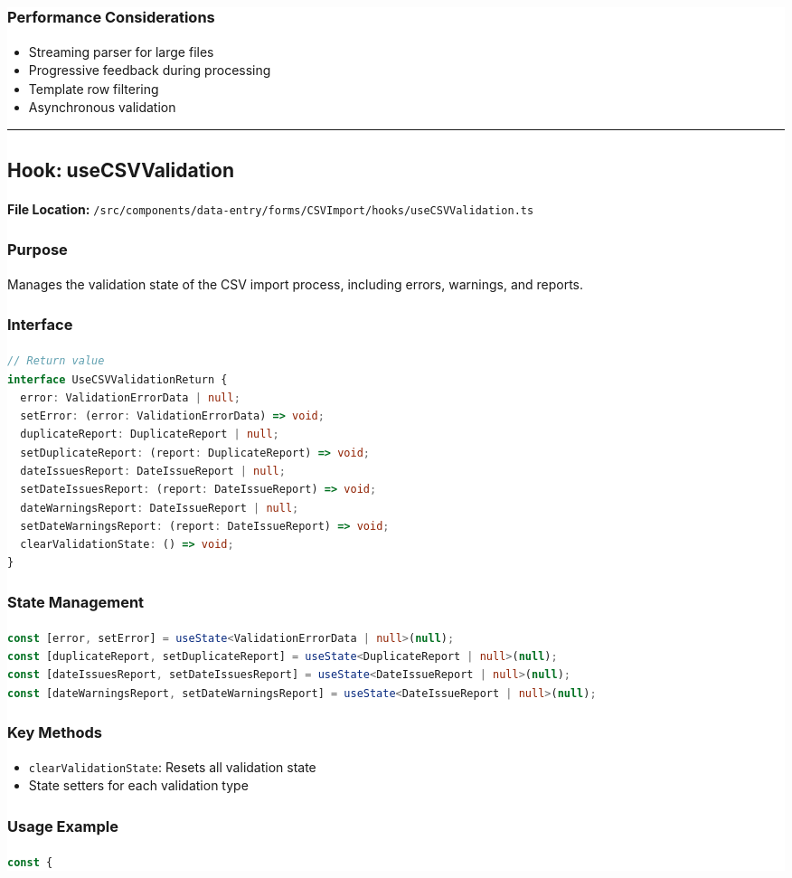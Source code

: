 ### Performance Considerations
- Streaming parser for large files
- Progressive feedback during processing
- Template row filtering
- Asynchronous validation

---

## Hook: useCSVValidation

**File Location:** `/src/components/data-entry/forms/CSVImport/hooks/useCSVValidation.ts`

### Purpose
Manages the validation state of the CSV import process, including errors, warnings, and reports.

### Interface
```typescript
// Return value
interface UseCSVValidationReturn {
  error: ValidationErrorData | null;
  setError: (error: ValidationErrorData) => void;
  duplicateReport: DuplicateReport | null;
  setDuplicateReport: (report: DuplicateReport) => void;
  dateIssuesReport: DateIssueReport | null;
  setDateIssuesReport: (report: DateIssueReport) => void;
  dateWarningsReport: DateIssueReport | null;
  setDateWarningsReport: (report: DateIssueReport) => void;
  clearValidationState: () => void;
}
```

### State Management
```typescript
const [error, setError] = useState<ValidationErrorData | null>(null);
const [duplicateReport, setDuplicateReport] = useState<DuplicateReport | null>(null);
const [dateIssuesReport, setDateIssuesReport] = useState<DateIssueReport | null>(null);
const [dateWarningsReport, setDateWarningsReport] = useState<DateIssueReport | null>(null);
```

### Key Methods
- `clearValidationState`: Resets all validation state
- State setters for each validation type

### Usage Example
```typescript
const {